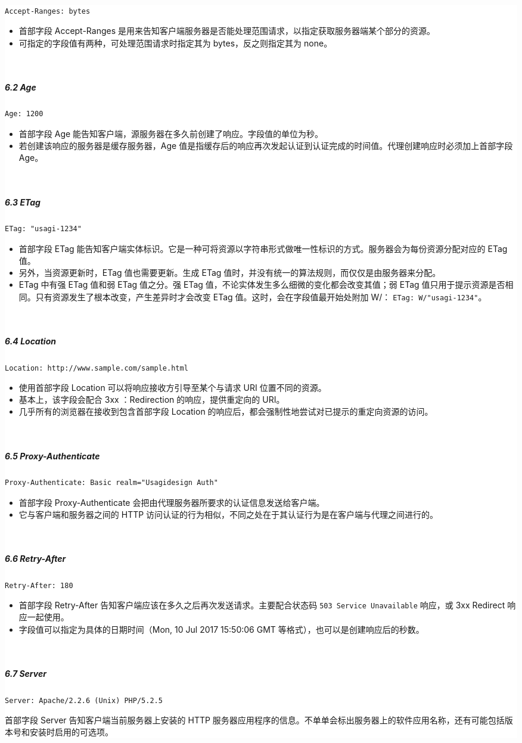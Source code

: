 `Accept-Ranges: bytes`

- 首部字段 Accept-Ranges 是用来告知客户端服务器是否能处理范围请求，以指定获取服务器端某个部分的资源。
- 可指定的字段值有两种，可处理范围请求时指定其为 bytes，反之则指定其为 none。

<br>

##### 6.2 Age

`Age: 1200`

- 首部字段 Age 能告知客户端，源服务器在多久前创建了响应。字段值的单位为秒。
- 若创建该响应的服务器是缓存服务器，Age 值是指缓存后的响应再次发起认证到认证完成的时间值。代理创建响应时必须加上首部字段 Age。

<br>

##### 6.3 ETag

`ETag: "usagi-1234"`

- 首部字段 ETag 能告知客户端实体标识。它是一种可将资源以字符串形式做唯一性标识的方式。服务器会为每份资源分配对应的 ETag 值。
- 另外，当资源更新时，ETag 值也需要更新。生成 ETag 值时，并没有统一的算法规则，而仅仅是由服务器来分配。
- ETag 中有强 ETag 值和弱 ETag 值之分。强 ETag 值，不论实体发生多么细微的变化都会改变其值；弱 ETag 值只用于提示资源是否相同。只有资源发生了根本改变，产生差异时才会改变 ETag 值。这时，会在字段值最开始处附加 W/： `ETag: W/"usagi-1234"`。

<br>

##### 6.4 Location

`Location: http://www.sample.com/sample.html`

- 使用首部字段 Location 可以将响应接收方引导至某个与请求 URI 位置不同的资源。
- 基本上，该字段会配合 3xx ：Redirection 的响应，提供重定向的 URI。
- 几乎所有的浏览器在接收到包含首部字段 Location 的响应后，都会强制性地尝试对已提示的重定向资源的访问。

<br>

##### 6.5 Proxy-Authenticate

`Proxy-Authenticate: Basic realm="Usagidesign Auth"`

- 首部字段 Proxy-Authenticate 会把由代理服务器所要求的认证信息发送给客户端。
- 它与客户端和服务器之间的 HTTP 访问认证的行为相似，不同之处在于其认证行为是在客户端与代理之间进行的。

<br>

##### 6.6 Retry-After

`Retry-After: 180`

- 首部字段 Retry-After 告知客户端应该在多久之后再次发送请求。主要配合状态码 `503 Service Unavailable` 响应，或 3xx Redirect 响应一起使用。
- 字段值可以指定为具体的日期时间（Mon, 10 Jul 2017 15:50:06 GMT 等格式），也可以是创建响应后的秒数。

<br>

##### 6.7 Server

`Server: Apache/2.2.6 (Unix) PHP/5.2.5`

首部字段 Server 告知客户端当前服务器上安装的 HTTP 服务器应用程序的信息。不单单会标出服务器上的软件应用名称，还有可能包括版本号和安装时启用的可选项。
